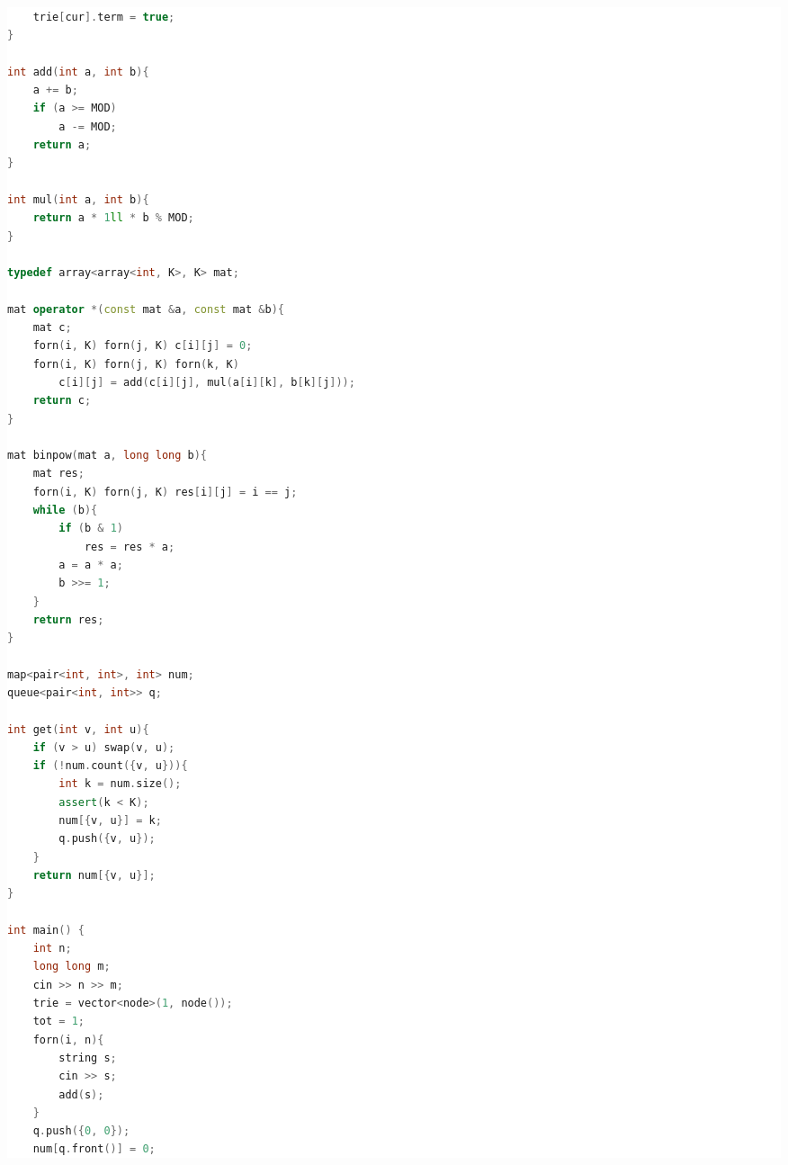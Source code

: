 ```cpp
	trie[cur].term = true;
}

int add(int a, int b){
	a += b;
	if (a >= MOD)
		a -= MOD;
	return a;
}

int mul(int a, int b){
	return a * 1ll * b % MOD;
}

typedef array<array<int, K>, K> mat;

mat operator *(const mat &a, const mat &b){
	mat c;
	forn(i, K) forn(j, K) c[i][j] = 0;
	forn(i, K) forn(j, K) forn(k, K)
		c[i][j] = add(c[i][j], mul(a[i][k], b[k][j]));
	return c;
}

mat binpow(mat a, long long b){
	mat res;
	forn(i, K) forn(j, K) res[i][j] = i == j;
	while (b){
		if (b & 1)
			res = res * a;
		a = a * a;
		b >>= 1;
	}
	return res;
}

map<pair<int, int>, int> num;
queue<pair<int, int>> q;

int get(int v, int u){
	if (v > u) swap(v, u);
	if (!num.count({v, u})){
		int k = num.size();
		assert(k < K);
		num[{v, u}] = k;
		q.push({v, u});
	}
	return num[{v, u}];
}

int main() {
	int n;
	long long m;
	cin >> n >> m;
	trie = vector<node>(1, node());
	tot = 1;
	forn(i, n){
		string s;
		cin >> s;
		add(s);
	}
	q.push({0, 0});
	num[q.front()] = 0;
```